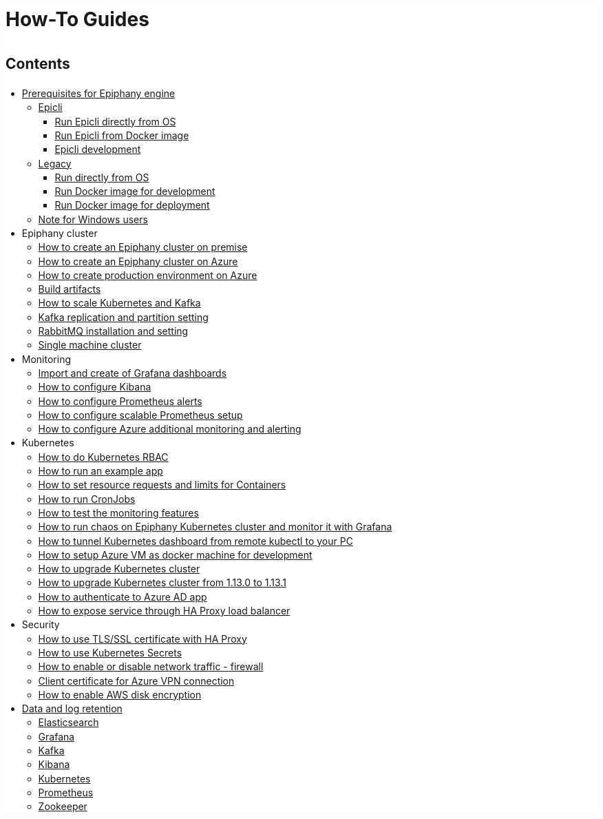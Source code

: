 # How-To Guides

## Contents

- [Prerequisites for Epiphany engine](#prerequisites-to-run-epiphany-engine)
  - [Epicli](#epicli)
    - [Run Epicli directly from OS](#run-epicli-directly-from-os)
    - [Run Epicli from Docker image](#run-epicli-from-docker-image)
    - [Epicli development](#epicli-development)
  - [Legacy](#legacy)
    - [Run directly from OS](#run-directly-from-os)
    - [Run Docker image for development](#run-docker-image-for-development)
    - [Run Docker image for deployment](#run-docker-image-for-deployment)
  - [Note for Windows users](#note-for-windows-users)
- Epiphany cluster
  - [How to create an Epiphany cluster on premise](#how-to-create-an-epiphany-cluster-on-premise)
  - [How to create an Epiphany cluster on Azure](#how-to-create-an-epiphany-cluster-on-azure)
  - [How to create production environment on Azure](#how-to-create-production-environment-on-azure)
  - [Build artifacts](#build-artifacts)
  - [How to scale Kubernetes and Kafka](#how-to-scale-kubernetes-and-kafka)
  - [Kafka replication and partition setting](#kafka-replication-and-partition-setting)
  - [RabbitMQ installation and setting](#rabbitmq-installation-and-setting)
  - [Single machine cluster](#single-machine-cluster)
- Monitoring
  - [Import and create of Grafana dashboards](#import-and-create-of-grafana-dashboards)
  - [How to configure Kibana](#how-to-configure-kibana)
  - [How to configure Prometheus alerts](#how-to-configure-prometheus-alerts)
  - [How to configure scalable Prometheus setup](#how-to-configure-scalable-prometheus-setup)
  - [How to configure Azure additional monitoring and alerting](#how-to-configure-azure-additional-monitoring-and-alerting)
- Kubernetes
  - [How to do Kubernetes RBAC](#how-to-do-kubernetes-rbac)
  - [How to run an example app](#how-to-run-an-example-app)
  - [How to set resource requests and limits for Containers](#how-to-set-resource-requests-and-limits-for-containers)
  - [How to run CronJobs](#how-to-run-cronjobs)
  - [How to test the monitoring features](#how-to-test-the-monitoring-features)
  - [How to run chaos on Epiphany Kubernetes cluster and monitor it with Grafana](#how-to-run-chaos-on-epiphany-kubernetes-cluster-and-monitor-it-with-grafana)
  - [How to tunnel Kubernetes dashboard from remote kubectl to your PC](#how-to-tunnel-kubernetes-dashboard-from-remote-kubectl-to-your-pc)
  - [How to setup Azure VM as docker machine for development](#how-to-setup-azure-vm-as-docker-machine-for-development)
  - [How to upgrade Kubernetes cluster](#how-to-upgrade-kubernetes-cluster)
  - [How to upgrade Kubernetes cluster from 1.13.0 to 1.13.1](#how-to-upgrade-kubernetes-cluster-from-1130-to-1131)
  - [How to authenticate to Azure AD app](#how-to-authenticate-to-azure-ad-app)
  - [How to expose service through HA Proxy load balancer](#how-to-expose-service-lb)
- Security
  - [How to use TLS/SSL certificate with HA Proxy](#how-to-use-tls/ssl-certificate-with-ha-proxy)
  - [How to use Kubernetes Secrets](#how-to-use-kubernetes-secrets)
  - [How to enable or disable network traffic - firewall](#how-to-enable-or-disable-network-traffic)
  - [Client certificate for Azure VPN connection](#client-certificate-for-azure-vpn-connection)
  - [How to enable AWS disk encryption](#how-to-enable-AWS-disk-encryption)
- [Data and log retention](#data-and-log-retention)
  - [Elasticsearch](#elasticsearch)
  - [Grafana](#grafana)
  - [Kafka](#kafka)
  - [Kibana](#kibana)
  - [Kubernetes](#kubernetes)
  - [Prometheus](#prometheus)
  - [Zookeeper](#zookeeper)